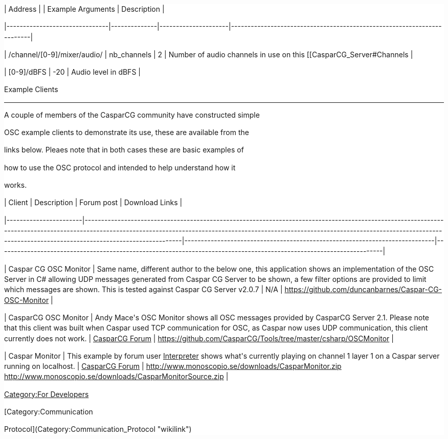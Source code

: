 

| Address                       |              | Example Arguments   | Description                                                            |

|-------------------------------|--------------|---------------------|------------------------------------------------------------------------|

| /channel/\[0-9\]/mixer/audio/ | nb\_channels | 2                   | Number of audio channels in use on this \[\[CasparCG\_Server\#Channels |

| \[0-9\]/dBFS                  | -20          | Audio level in dBFS |



Example Clients

---------------



A couple of members of the CasparCG community have constructed simple

OSC example clients to demonstrate its use, these are available from the

links below. Pleaes note that in both cases these are basic examples of

how to use the OSC protocol and intended to help understand how it

works.



| Client                | Description                                                                                                                                                                                                                                                                                            | Forum post                                                                 | Download Links                                                                                                      |

|-----------------------|--------------------------------------------------------------------------------------------------------------------------------------------------------------------------------------------------------------------------------------------------------------------------------------------------------|----------------------------------------------------------------------------|---------------------------------------------------------------------------------------------------------------------|

| Caspar CG OSC Monitor | Same name, different author to the below one, this application shows an implementation of the OSC Server in C\# allowing UDP messages generated from Caspar CG Server to be shown, a few filter options are provided to limit which messages are shown. This is tested against Caspar CG Server v2.0.7 | N/A                                                                        | <https://github.com/duncanbarnes/Caspar-CG-OSC-Monitor>                                                             |

| CasparCG OSC Monitor  | Andy Mace's OSC Monitor shows all OSC messages provided by CasparCG Server 2.1. Please note that this client was built when Caspar used TCP communication for OSC, as Caspar now uses UDP communication, this client currently does not work.                                                          | [CasparCG Forum](http://casparcg.com/forum/viewtopic.php?f=3&t=987&p=5656) | <https://github.com/CasparCG/Tools/tree/master/csharp/OSCMonitor>                                                   |

| Caspar Monitor        | This example by forum user [Interpreter](http://casparcg.com/forum/memberlist.php?mode=viewprofile&u=776) shows what's currently playing on channel 1 layer 1 on a Caspar server running on localhost.                                                                                                 | [CasparCG Forum](http://casparcg.com/forum/viewtopic.php?f=3&t=967&p=6748) | <http://www.monoscopio.se/downloads/CasparMonitor.zip> <http://www.monoscopio.se/downloads/CasparMonitorSource.zip> |



[Category:For Developers](Category:For_Developers "wikilink")

[Category:Communication

Protocol](Category:Communication_Protocol "wikilink")

